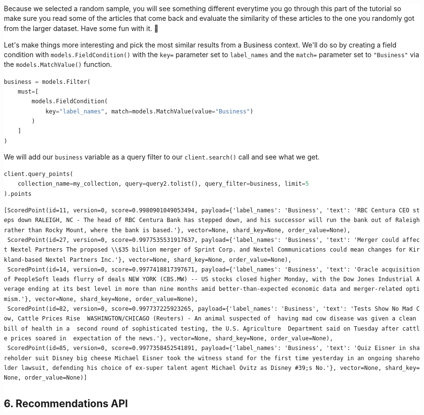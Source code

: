 Because we selected a random sample, you will see something different everytime you go through this part of the tutorial so make sure you read some of the articles that come back and evaluate the similarity of these articles to the one you randomly got from the larger dataset. Have some fun with it. 🙂

Let's make things more interesting and pick the most similar results from a Business context. We'll do so by creating a field condition with `models.FieldCondition()` with the `key=` parameter set to `label_names` and the `match=` parameter set to `"Business"` via the `models.MatchValue()` function.

```python
business = models.Filter(
    must=[
        models.FieldCondition(
            key="label_names", match=models.MatchValue(value="Business")
        )
    ]
)
```

We will add our `business` variable as a query filter to our `client.search()` call and see what we get.

```python
client.query_points(
    collection_name=my_collection, query=query2.tolist(), query_filter=business, limit=5
).points
```

```
[ScoredPoint(id=11, version=0, score=0.9980901049053494, payload={'label_names': 'Business', 'text': 'RBC Centura CEO steps down RALEIGH, NC - The head of RBC Centura Bank has stepped down, and his successor will run the bank out of Raleigh rather than Rocky Mount, where the bank is based.'}, vector=None, shard_key=None, order_value=None),
 ScoredPoint(id=27, version=0, score=0.9977535531917637, payload={'label_names': 'Business', 'text': 'Merger could affect Nextel Partners The proposed \\$35 billion merger of Sprint Corp. and Nextel Communications could mean changes for Kirkland-based Nextel Partners Inc.'}, vector=None, shard_key=None, order_value=None),
 ScoredPoint(id=14, version=0, score=0.9977418817397671, payload={'label_names': 'Business', 'text': 'Oracle acquisition of PeopleSoft leads flurry of deals NEW YORK (CBS.MW) -- US stocks closed higher Monday, with the Dow Jones Industrial Average ending at its best level in more than nine months amid better-than-expected economic data and merger-related optimism.'}, vector=None, shard_key=None, order_value=None),
 ScoredPoint(id=82, version=0, score=0.997737225923265, payload={'label_names': 'Business', 'text': 'Tests Show No Mad Cow, Cattle Prices Rise  WASHINGTON/CHICAGO (Reuters) - An animal suspected of  having mad cow disease was given a clean bill of health in a  second round of sophisticated testing, the U.S. Agriculture  Department said on Tuesday after cattle prices soared in  expectation of the news.'}, vector=None, shard_key=None, order_value=None),
 ScoredPoint(id=85, version=0, score=0.9977358452541891, payload={'label_names': 'Business', 'text': 'Quiz Eisner in shareholder suit Disney big cheese Michael Eisner took the witness stand for the first time yesterday in an ongoing shareholder lawsuit, defending his choice of ex-super talent agent Michael Ovitz as Disney #39;s No.'}, vector=None, shard_key=None, order_value=None)]
```

## 6. Recommendations API
